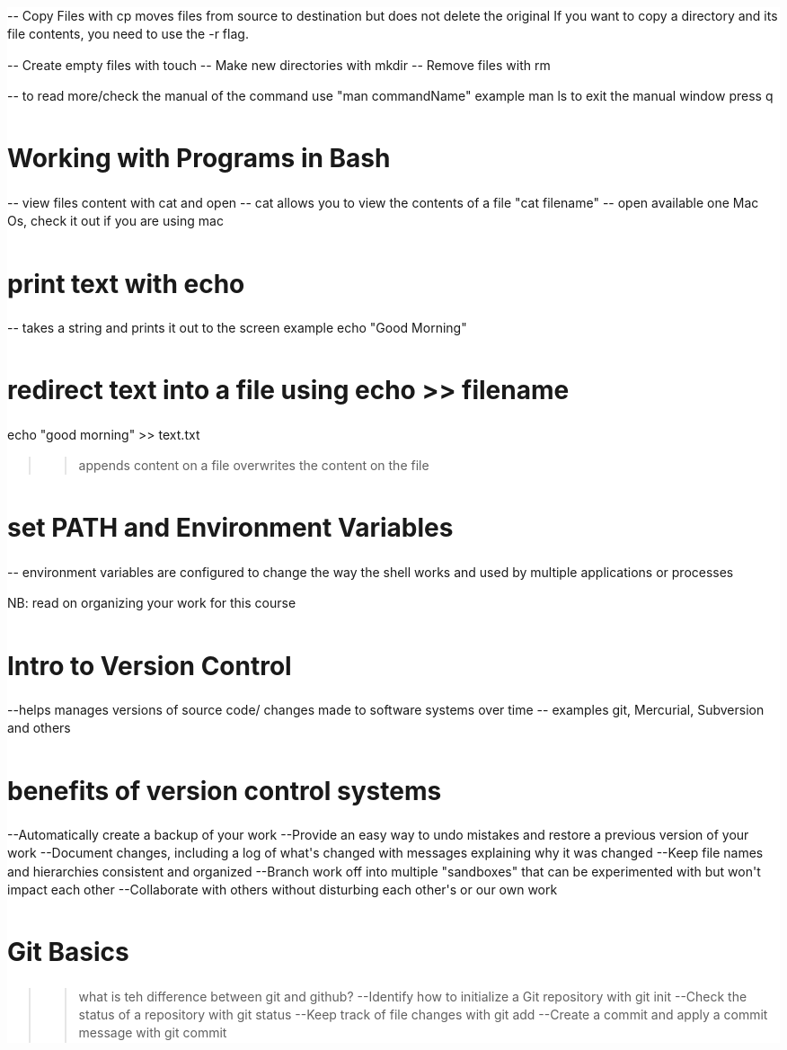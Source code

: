 -- Copy Files with cp
moves files from source to destination but does not delete the original
If you want to copy a directory and its file contents, you need to use the -r flag.

-- Create empty files with touch
-- Make new directories with mkdir
-- Remove files with rm

-- to read more/check the manual of the command use "man commandName" 
example  man ls
to exit the manual window press q

# Working with Programs in Bash

-- view files content with cat and open
-- cat allows you to view the contents of a file "cat filename"
-- open available one Mac Os, check it out if you are using mac
# print text with echo 
-- takes a string and prints it out to the screen 
example echo "Good Morning"
# redirect text into a file using echo >> filename
echo "good morning" >> text.txt
>> appends content on a file
> overwrites the content on the file

# set PATH and Environment Variables
-- environment variables are configured to change the way the shell works and  used by multiple applications or processes

NB: read on organizing your work for this course 

# Intro to Version Control
--helps manages versions of source code/ changes made to software systems over time
-- examples git, Mercurial, Subversion and others

# benefits of version control systems

--Automatically create a backup of your work
--Provide an easy way to undo mistakes and restore a previous version of your work
--Document changes, including a log of what's changed with messages explaining why it was changed
--Keep file names and hierarchies consistent and organized
--Branch work off into multiple "sandboxes" that can be experimented with but won't impact each other
--Collaborate with others without disturbing each other's or our own work

# Git Basics
>> what is teh difference between git and github?
--Identify how to initialize a Git repository with git init
--Check the status of a repository with git status
--Keep track of file changes with git add
--Create a commit and apply a commit message with git commit
